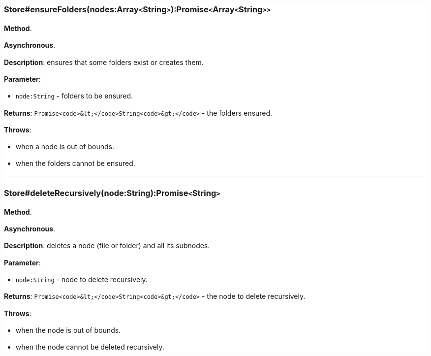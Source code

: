 ### Store#ensureFolders(nodes:Array<code>&lt;</code>String<code>&gt;</code>):Promise<code>&lt;</code>Array<code>&lt;</code>String<code>&gt;</code><code>&gt;</code>



**Method**.


**Asynchronous**.


**Description**:  ensures that some folders exist or creates them.


**Parameter**: 


  - `node:String` - folders to be ensured.


**Returns**:  `Promise<code>&lt;</code>String<code>&gt;</code>` - the folders ensured.


**Throws**: 


  - when a node is out of bounds.


  - when the folders cannot be ensured.




----

### Store#deleteRecursively(node:String):Promise<code>&lt;</code>String<code>&gt;</code>



**Method**.


**Asynchronous**.


**Description**:  deletes a node (file or folder) and all its subnodes.


**Parameter**: 


  - `node:String` - node to delete recursively.


**Returns**:  `Promise<code>&lt;</code>String<code>&gt;</code>` - the node to delete recursively.


**Throws**: 


  - when the node is out of bounds.


  - when the node cannot be deleted recursively.


